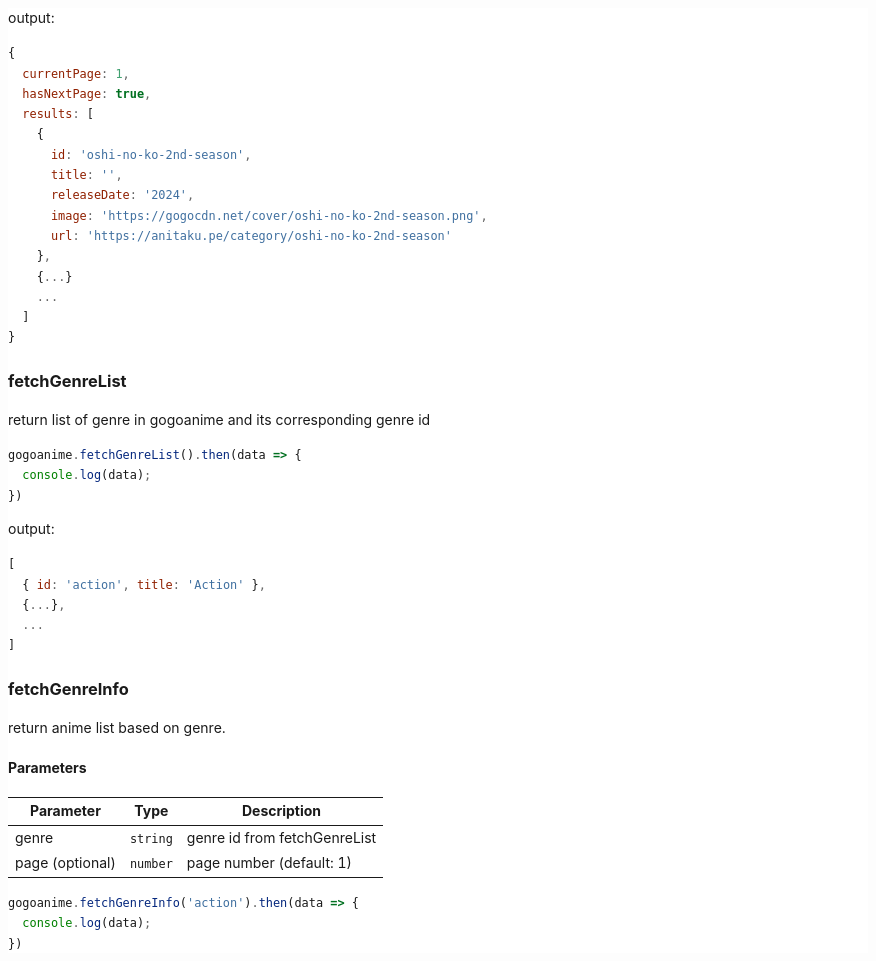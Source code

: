 output:
```js
{
  currentPage: 1,
  hasNextPage: true,
  results: [
    {
      id: 'oshi-no-ko-2nd-season',
      title: '',
      releaseDate: '2024',
      image: 'https://gogocdn.net/cover/oshi-no-ko-2nd-season.png',
      url: 'https://anitaku.pe/category/oshi-no-ko-2nd-season'
    },
    {...}
    ...
  ]
}
```

### fetchGenreList

return list of genre in gogoanime and its corresponding genre id

```ts
gogoanime.fetchGenreList().then(data => {
  console.log(data);
})
```

output:
```js
[
  { id: 'action', title: 'Action' },
  {...},
  ...
]
```

### fetchGenreInfo

return anime list based on genre.

<h4>Parameters</h4>

| Parameter       | Type     | Description              |
| --------------- | -------- | ------------------------ |
| genre | `string` | genre id from fetchGenreList |
| page (optional) | `number` | page number (default: 1) |

```ts
gogoanime.fetchGenreInfo('action').then(data => {
  console.log(data);
})
```
